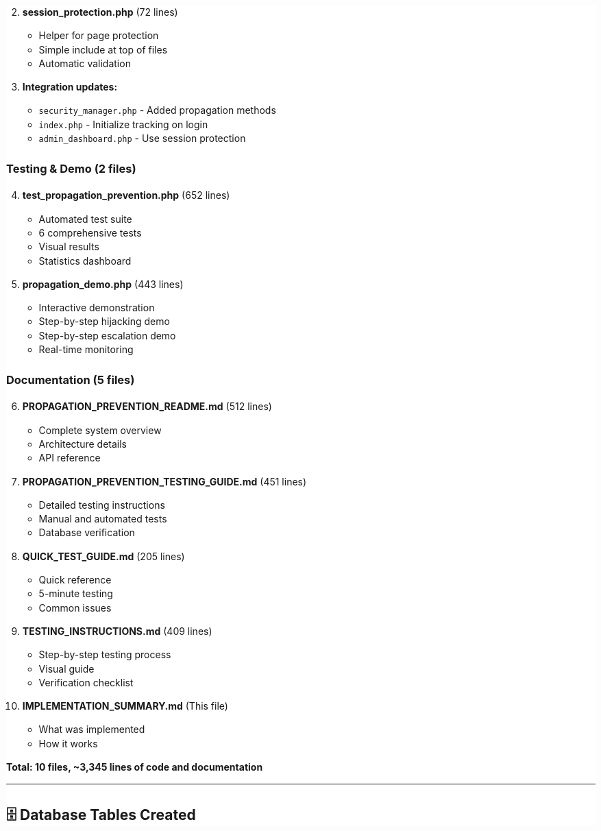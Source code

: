 2. **session_protection.php** (72 lines)
   - Helper for page protection
   - Simple include at top of files
   - Automatic validation

3. **Integration updates:**
   - `security_manager.php` - Added propagation methods
   - `index.php` - Initialize tracking on login
   - `admin_dashboard.php` - Use session protection

### Testing & Demo (2 files)
4. **test_propagation_prevention.php** (652 lines)
   - Automated test suite
   - 6 comprehensive tests
   - Visual results
   - Statistics dashboard

5. **propagation_demo.php** (443 lines)
   - Interactive demonstration
   - Step-by-step hijacking demo
   - Step-by-step escalation demo
   - Real-time monitoring

### Documentation (5 files)
6. **PROPAGATION_PREVENTION_README.md** (512 lines)
   - Complete system overview
   - Architecture details
   - API reference

7. **PROPAGATION_PREVENTION_TESTING_GUIDE.md** (451 lines)
   - Detailed testing instructions
   - Manual and automated tests
   - Database verification

8. **QUICK_TEST_GUIDE.md** (205 lines)
   - Quick reference
   - 5-minute testing
   - Common issues

9. **TESTING_INSTRUCTIONS.md** (409 lines)
   - Step-by-step testing process
   - Visual guide
   - Verification checklist

10. **IMPLEMENTATION_SUMMARY.md** (This file)
    - What was implemented
    - How it works

**Total: 10 files, ~3,345 lines of code and documentation**

---

## 🗄️ Database Tables Created
